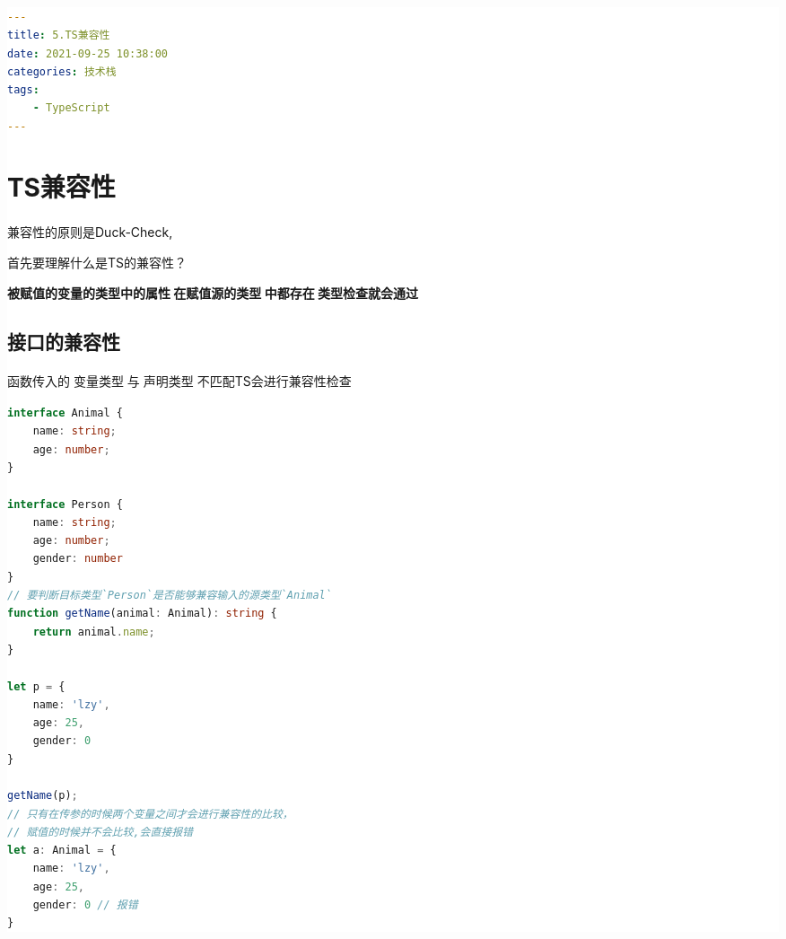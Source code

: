 ```yaml
---
title: 5.TS兼容性
date: 2021-09-25 10:38:00
categories: 技术栈
tags: 
    - TypeScript
---
```


# TS兼容性

兼容性的原则是Duck-Check,

首先要理解什么是TS的兼容性？

__被赋值的变量的类型中的属性 在赋值源的类型 中都存在 类型检查就会通过__

## 接口的兼容性
函数传入的 变量类型 与 声明类型 不匹配TS会进行兼容性检查

```ts
interface Animal {
    name: string;
    age: number;
}

interface Person {
    name: string;
    age: number;
    gender: number
}
// 要判断目标类型`Person`是否能够兼容输入的源类型`Animal`
function getName(animal: Animal): string {
    return animal.name;
}

let p = {
    name: 'lzy',
    age: 25,
    gender: 0
}

getName(p);
// 只有在传参的时候两个变量之间才会进行兼容性的比较，
// 赋值的时候并不会比较,会直接报错
let a: Animal = {
    name: 'lzy',
    age: 25,
    gender: 0 // 报错
}
```
